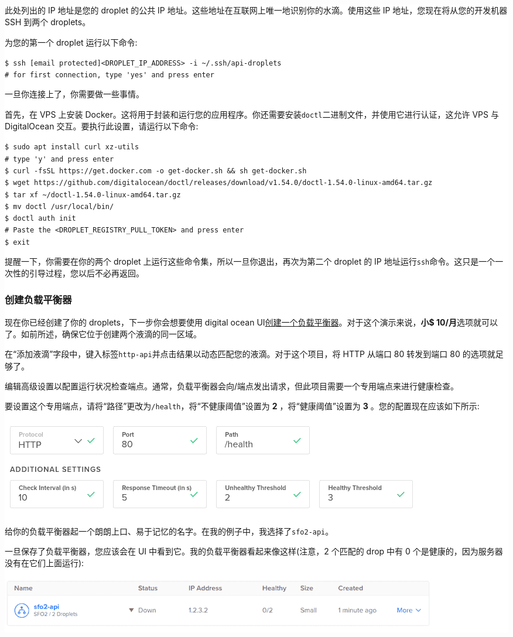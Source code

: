 此处列出的 IP 地址是您的 droplet 的公共 IP 地址。这些地址在互联网上唯一地识别你的水滴。使用这些 IP 地址，您现在将从您的开发机器 SSH 到两个 droplets。

为您的第一个 droplet 运行以下命令:

```
$ ssh [email protected]<DROPLET_IP_ADDRESS> -i ~/.ssh/api-droplets
# for first connection, type 'yes' and press enter

```

一旦你连接上了，你需要做一些事情。

首先，在 VPS 上安装 Docker。这将用于封装和运行您的应用程序。你还需要安装`doctl`二进制文件，并使用它进行认证，这允许 VPS 与 DigitalOcean 交互。要执行此设置，请运行以下命令:

```
$ sudo apt install curl xz-utils
# type 'y' and press enter
$ curl -fsSL https://get.docker.com -o get-docker.sh && sh get-docker.sh
$ wget https://github.com/digitalocean/doctl/releases/download/v1.54.0/doctl-1.54.0-linux-amd64.tar.gz
$ tar xf ~/doctl-1.54.0-linux-amd64.tar.gz
$ mv doctl /usr/local/bin/
$ doctl auth init
# Paste the <DROPLET_REGISTRY_PULL_TOKEN> and press enter
$ exit

```

提醒一下，你需要在你的两个 droplet 上运行这些命令集，所以一旦你退出，再次为第二个 droplet 的 IP 地址运行`ssh`命令。这只是一个一次性的引导过程，您以后不必再返回。

### 创建负载平衡器

现在你已经创建了你的 droplets，下一步你会想要使用 digital ocean UI[创建一个负载平衡器](https://cloud.digitalocean.com/networking/load_balancers/new)。对于这个演示来说，**小$ 10/月**选项就可以了。如前所述，确保它位于创建两个液滴的同一区域。

在“添加液滴”字段中，键入标签`http-api`并点击结果以动态匹配您的液滴。对于这个项目，将 HTTP 从端口 80 转发到端口 80 的选项就足够了。

编辑高级设置以配置运行状况检查端点。通常，负载平衡器会向/端点发出请求，但此项目需要一个专用端点来进行健康检查。

要设置这个专用端点，请将“路径”更改为`/health`，将“不健康阈值”设置为 **2** ，将“健康阈值”设置为 **3** 。您的配置现在应该如下所示:

![Load-Balancer-DigitalOcean-UI](img/c59f5b4f823964c31780ea1a9fef5fa5.png)

给你的负载平衡器起一个朗朗上口、易于记忆的名字。在我的例子中，我选择了`sfo2-api`。

一旦保存了负载平衡器，您应该会在 UI 中看到它。我的负载平衡器看起来像这样(注意，2 个匹配的 drop 中有 0 个是健康的，因为服务器没有在它们上面运行):

![Load-Balancer-Visual-Healthy-Droplets](img/d2ac31b54ff9e4ec94ead0de54922d5c.png)
